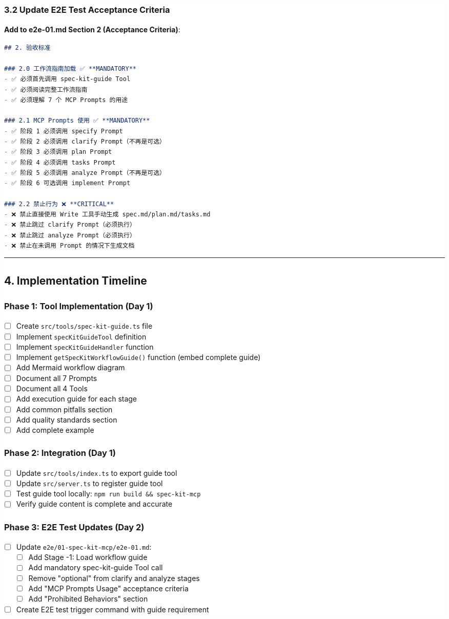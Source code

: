 ### 3.2 Update E2E Test Acceptance Criteria

**Add to e2e-01.md Section 2 (Acceptance Criteria)**:

```markdown
## 2. 验收标准

### 2.0 工作流指南加载 ✅ **MANDATORY**
- ✅ 必须首先调用 spec-kit-guide Tool
- ✅ 必须阅读完整工作流指南
- ✅ 必须理解 7 个 MCP Prompts 的用途

### 2.1 MCP Prompts 使用 ✅ **MANDATORY**
- ✅ 阶段 1 必须调用 specify Prompt
- ✅ 阶段 2 必须调用 clarify Prompt（不再是可选）
- ✅ 阶段 3 必须调用 plan Prompt
- ✅ 阶段 4 必须调用 tasks Prompt
- ✅ 阶段 5 必须调用 analyze Prompt（不再是可选）
- ✅ 阶段 6 可选调用 implement Prompt

### 2.2 禁止行为 ❌ **CRITICAL**
- ❌ 禁止直接使用 Write 工具手动生成 spec.md/plan.md/tasks.md
- ❌ 禁止跳过 clarify Prompt（必须执行）
- ❌ 禁止跳过 analyze Prompt（必须执行）
- ❌ 禁止在未调用 Prompt 的情况下生成文档
```

---

## 4. Implementation Timeline

### Phase 1: Tool Implementation (Day 1)
- [ ] Create `src/tools/spec-kit-guide.ts` file
- [ ] Implement `specKitGuideTool` definition
- [ ] Implement `specKitGuideHandler` function
- [ ] Implement `getSpecKitWorkflowGuide()` function (embed complete guide)
- [ ] Add Mermaid workflow diagram
- [ ] Document all 7 Prompts
- [ ] Document all 4 Tools
- [ ] Add execution guide for each stage
- [ ] Add common pitfalls section
- [ ] Add quality standards section
- [ ] Add complete example

### Phase 2: Integration (Day 1)
- [ ] Update `src/tools/index.ts` to export guide tool
- [ ] Update `src/server.ts` to register guide tool
- [ ] Test guide tool locally: `npm run build && spec-kit-mcp`
- [ ] Verify guide content is complete and accurate

### Phase 3: E2E Test Updates (Day 2)
- [ ] Update `e2e/01-spec-kit-mcp/e2e-01.md`:
  - [ ] Add Stage -1: Load workflow guide
  - [ ] Add mandatory spec-kit-guide Tool call
  - [ ] Remove "optional" from clarify and analyze stages
  - [ ] Add "MCP Prompts Usage" acceptance criteria
  - [ ] Add "Prohibited Behaviors" section
- [ ] Create E2E test trigger command with guide requirement
